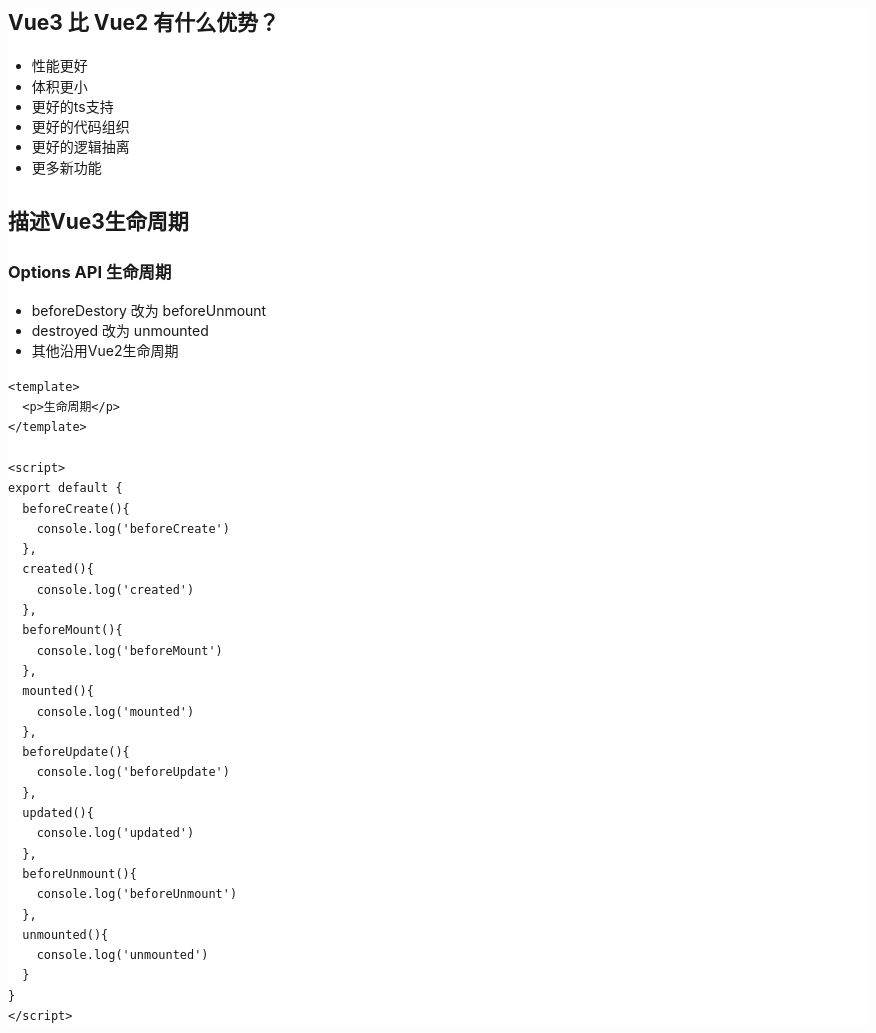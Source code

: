 ## Vue3 比 Vue2 有什么优势？
* 性能更好
* 体积更小
* 更好的ts支持
* 更好的代码组织
* 更好的逻辑抽离
* 更多新功能

<a id="lifecycle"></a>

## 描述Vue3生命周期

### Options API 生命周期
* beforeDestory 改为 beforeUnmount
* destroyed 改为 unmounted
* 其他沿用Vue2生命周期

```vue
<template>
  <p>生命周期</p>
</template>

<script>
export default {
  beforeCreate(){
    console.log('beforeCreate')
  },
  created(){
    console.log('created')
  },
  beforeMount(){
    console.log('beforeMount')    
  },
  mounted(){
    console.log('mounted')    
  },
  beforeUpdate(){
    console.log('beforeUpdate') 
  },
  updated(){
    console.log('updated')    
  },
  beforeUnmount(){
    console.log('beforeUnmount')      
  },
  unmounted(){
    console.log('unmounted')      
  }
}
</script>
```
